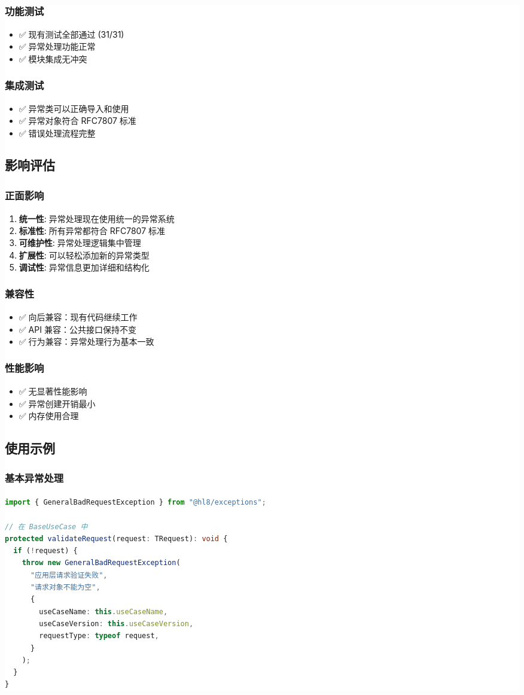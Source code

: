 ### 功能测试
- ✅ 现有测试全部通过 (31/31)
- ✅ 异常处理功能正常
- ✅ 模块集成无冲突

### 集成测试
- ✅ 异常类可以正确导入和使用
- ✅ 异常对象符合 RFC7807 标准
- ✅ 错误处理流程完整

## 影响评估

### 正面影响

1. **统一性**: 异常处理现在使用统一的异常系统
2. **标准性**: 所有异常都符合 RFC7807 标准
3. **可维护性**: 异常处理逻辑集中管理
4. **扩展性**: 可以轻松添加新的异常类型
5. **调试性**: 异常信息更加详细和结构化

### 兼容性

- ✅ 向后兼容：现有代码继续工作
- ✅ API 兼容：公共接口保持不变
- ✅ 行为兼容：异常处理行为基本一致

### 性能影响

- ✅ 无显著性能影响
- ✅ 异常创建开销最小
- ✅ 内存使用合理

## 使用示例

### 基本异常处理

```typescript
import { GeneralBadRequestException } from "@hl8/exceptions";

// 在 BaseUseCase 中
protected validateRequest(request: TRequest): void {
  if (!request) {
    throw new GeneralBadRequestException(
      "应用层请求验证失败",
      "请求对象不能为空",
      {
        useCaseName: this.useCaseName,
        useCaseVersion: this.useCaseVersion,
        requestType: typeof request,
      }
    );
  }
}
```
